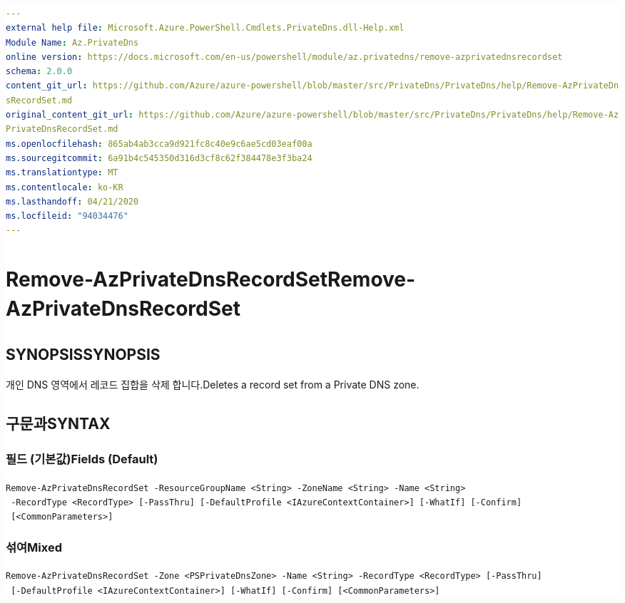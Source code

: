```yaml
---
external help file: Microsoft.Azure.PowerShell.Cmdlets.PrivateDns.dll-Help.xml
Module Name: Az.PrivateDns
online version: https://docs.microsoft.com/en-us/powershell/module/az.privatedns/remove-azprivatednsrecordset
schema: 2.0.0
content_git_url: https://github.com/Azure/azure-powershell/blob/master/src/PrivateDns/PrivateDns/help/Remove-AzPrivateDnsRecordSet.md
original_content_git_url: https://github.com/Azure/azure-powershell/blob/master/src/PrivateDns/PrivateDns/help/Remove-AzPrivateDnsRecordSet.md
ms.openlocfilehash: 865ab4ab3cca9d921fc8c40e9c6ae5cd03eaf00a
ms.sourcegitcommit: 6a91b4c545350d316d3cf8c62f384478e3f3ba24
ms.translationtype: MT
ms.contentlocale: ko-KR
ms.lasthandoff: 04/21/2020
ms.locfileid: "94034476"
---
```

# <span data-ttu-id="d641a-101">Remove-AzPrivateDnsRecordSet</span><span class="sxs-lookup"><span data-stu-id="d641a-101">Remove-AzPrivateDnsRecordSet</span></span>

## <span data-ttu-id="d641a-102">SYNOPSIS</span><span class="sxs-lookup"><span data-stu-id="d641a-102">SYNOPSIS</span></span>
<span data-ttu-id="d641a-103">개인 DNS 영역에서 레코드 집합을 삭제 합니다.</span><span class="sxs-lookup"><span data-stu-id="d641a-103">Deletes a record set from a Private DNS zone.</span></span>

## <span data-ttu-id="d641a-104">구문과</span><span class="sxs-lookup"><span data-stu-id="d641a-104">SYNTAX</span></span>

### <span data-ttu-id="d641a-105">필드 (기본값)</span><span class="sxs-lookup"><span data-stu-id="d641a-105">Fields (Default)</span></span>
```
Remove-AzPrivateDnsRecordSet -ResourceGroupName <String> -ZoneName <String> -Name <String>
 -RecordType <RecordType> [-PassThru] [-DefaultProfile <IAzureContextContainer>] [-WhatIf] [-Confirm]
 [<CommonParameters>]
```

### <span data-ttu-id="d641a-106">섞여</span><span class="sxs-lookup"><span data-stu-id="d641a-106">Mixed</span></span>
```
Remove-AzPrivateDnsRecordSet -Zone <PSPrivateDnsZone> -Name <String> -RecordType <RecordType> [-PassThru]
 [-DefaultProfile <IAzureContextContainer>] [-WhatIf] [-Confirm] [<CommonParameters>]
```
